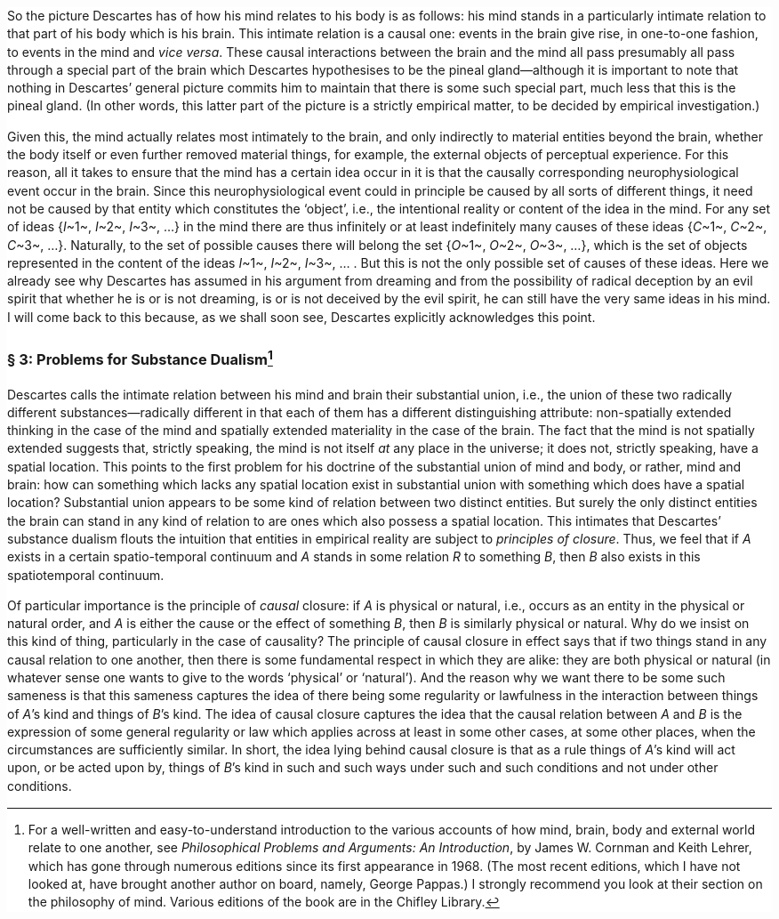 So the picture Descartes has of how his mind relates to his body is as follows: his mind stands in a particularly intimate relation to that part of his body which is his brain. This intimate relation is a causal one: events in the brain give rise, in one-to-one fashion, to events in the mind and *vice versa*. These causal interactions between the brain and the mind all pass presumably all pass through a special part of the brain which Descartes hypothesises to be the pineal gland—although it is important to note that nothing in Descartes’ general picture commits him to maintain that there is some such special part, much less that this is the pineal gland. (In other words, this latter part of the picture is a strictly empirical matter, to be decided by empirical investigation.)

Given this, the mind actually relates most intimately to the brain, and only indirectly to material entities beyond the brain, whether the body itself or even further removed material things, for example, the external objects of perceptual experience. For this reason, all it takes to ensure that the mind has a certain idea occur in it is that the causally corresponding neurophysiological event occur in the brain. Since this neurophysiological event could in principle be caused by all sorts of different things, it need not be caused by that entity which constitutes the ‘object’, i.e., the intentional reality or content of the idea in the mind. For any set of ideas {*I*~1~, *I*~2~, *I*~3~, …} in the mind there are thus infinitely or at least indefinitely many causes of these ideas {*C*~1~, *C*~2~, *C*~3~, …}. Naturally, to the set of possible causes there will belong the set {*O*~1~, *O*~2~, *O*~3~, …}, which is the set of objects represented in the content of the ideas *I*~1~, *I*~2~, *I*~3~, … . But this is not the only possible set of causes of these ideas. Here we already see why Descartes has assumed in his argument from dreaming and from the possibility of radical deception by an evil spirit that whether he is or is not dreaming, is or is not deceived by the evil spirit, he can still have the very same ideas in his mind. I will come back to this because, as we shall soon see, Descartes explicitly acknowledges this point.

### § 3: Problems for Substance Dualism[^9]

Descartes calls the intimate relation between his mind and brain their substantial union, i.e., the union of these two radically different substances—radically different in that each of them has a different distinguishing attribute: non-spatially extended thinking in the case of the mind and spatially extended materiality in the case of the brain. The fact that the mind is not spatially extended suggests that, strictly speaking, the mind is not itself *at* any place in the universe; it does not, strictly speaking, have a spatial location. This points to the first problem for his doctrine of the substantial union of mind and body, or rather, mind and brain: how can something which lacks any spatial location exist in substantial union with something which does have a spatial location? Substantial union appears to be some kind of relation between two distinct entities. But surely the only distinct entities the brain can stand in any kind of relation to are ones which also possess a spatial location. This intimates that Descartes’ substance dualism flouts the intuition that entities in empirical reality are subject to *principles of closure*. Thus, we feel that if *A* exists in a certain spatio-temporal continuum and *A* stands in some relation *R* to something *B*, then *B* also exists in this spatiotemporal continuum.

Of particular importance is the principle of *causal* closure: if *A* is physical or natural, i.e., occurs as an entity in the physical or natural order, and *A* is either the cause or the effect of something *B*, then *B* is similarly physical or natural. Why do we insist on this kind of thing, particularly in the case of causality? The principle of causal closure in effect says that if two things stand in any causal relation to one another, then there is some fundamental respect in which they are alike: they are both physical or natural (in whatever sense one wants to give to the words ‘physical’ or ‘natural’). And the reason why we want there to be some such sameness is that this sameness captures the idea of there being some regularity or lawfulness in the interaction between things of *A*’s kind and things of *B*’s kind. The idea of causal closure captures the idea that the causal relation between *A* and *B* is the expression of some general regularity or law which applies across at least in some other cases, at some other places, when the circumstances are sufficiently similar. In short, the idea lying behind causal closure is that as a rule things of *A*’s kind will act upon, or be acted upon by, things of *B*’s kind in such and such ways under such and such conditions and not under other conditions.


[^1]: Or at least from some person, if not necessarily Arnie. After all, there is a sense in which I can, if I work hard at the gym, acquire the same shape as Arnie. The point is, however, that for Arnie’s shape to exist, there must be at least someone whose shape it is.
[^2]: Descartes thinks that extension is definitive of material things for the following reasons: firstly, according to him material things are composites of certain fundamental particles which are themselves all the same. Since all material things are made of the very same kind of extremely small particle (corpuscles), the differences between material things—the fact that they have very different properties from one another—lies in differences in the *spatial arrangement* of the fundamental particles which make them up. Secondly, the character of individual material things as spatially arranged composites of fundamental particles means that such things are divisible; indeed, for Descartes the coming-into- and passing-out-of-existence of a material thing is, so to speak, a kind of division because in these processes it either gets put together or pulled apart. But this divisibility sets a material thing apart from a non-material mind, which is indivisible. Since division can, at least as Descartes understands it, only be division of something spatially extended, extendedness connotes for Descartes divisibility, hence materiality; it is what sets matter apart from mind, hence is its defining distinguishing attribute. As we have seen, Descartes is quite clear about the fact that empirical knowledge claims are *inherently*, hence *irrevocably* fallible; this is the point he is making when he says he would be like those mad people who think that their heads are pumpkins were he to doubt his perceptual experience when this is had under epistemically optimal conditions. He then goes on to discover that this point is true *only under certain conditions*, namely, that while have the very same experiences and thoughts he is not asleep, the victim of a deceptive evil spirit or indeed a brain in a vat.
[^3]: And I suspect there is a sense in which the position Broad articulates is only inaccurately and unsubtly described as a dualism at all. In fact, it is a position which in a certain sense harks back to Aristotle—this because it is primarily a defence of strong emergence: properties at higher levels of being, up to and including psychological ones, have an autonomous causal efficacy such that the course of the universe is not completely fixed or determined by what happens at the bottom level or levels of empirical reality (the genes, the chemical substances or, ultimately, the molecules and atoms).
[^4]: If this is the right way to read Descartes here, then it is clearly correct to say that he is just extending the kind of argument he wishes to use with regard to mathematical reasoning and perceptual experience to conceptual or, as one might also say, ontological knowledge-claiming. In mathematical reasoning and perceptual experience God acts as guarantor for the move “It seems clearly and distinctly to me (i.e., in epistemically optimal circumstances) to be the case that *p*” to “It is in fact the case that *p*”, i.e., to his being rationally entitled to assert that *p*. Thus, now that he knows God to exist, Descartes has removed the possibility of his being deceived either by sleep or an evil spirit which had rendered uncertain the move from, e.g., “It seems clearly and distinctly (in that I have trusty algorithm for finding square roots which I have on this occasion applied conscientiously) to me that the square root of 7921 is 89” to “The square root of 7921 is indeed 89.” Similarly, now that he knows God to exist, Descartes has removed the possibility of his being deceived either by sleep or an evil spirit which had rendered uncertain the move from, e.g., “It seems clearly and distinctly (in that I have well-functioning eyes which are operating on this occasion in optimal conditions) to me that there is smoke on the horizon and therefore fire” to “There is indeed smoke on the horizon and therefore indeed fire.” The argument just given is clearly just an adaptation and appropriation of this kind of reasoning.  With regard at least to the perceptual and empirical claim, it is important once again to note that I could still be wrong even though the claim has been made under epistemically optimal conditions. Even though my eyes are functioning well under optimal perceptual conditions, what I see on the horizon might not be smoke but, say, some kind of smoke-like gas. And even if what I see on the horizon is smoke, it might not be in fact be caused by a fire, but rather by the detonation of smoke grenades. Provided, however, that my eyes are functioning well under optimal perceptual and whatever other epistemic conditions are relevant for this kind of case, I remain rationally entitled to assert that there is smoke on the horizon, and therefore fire also. And if I remain rationally entitled to assert this, I cannot (rationally) doubt what I assert—even though it is in fact false. It would be manifestly silly to think that someone as clever as Descartes wanted a kind of certainty which one could only have if what one were certain about were actually true.
[^5]: Clearly, the problem here is similar to the charge that Descartes presupposes the criterion of clear and distinct perception in order to prove the existence of God, but ostensibly regards this criterion as requiring, in all cases of knowledge-claiming, grounding in the existence and knowledge of God.
[^6]: This assumption is sometimes expressed as the slogan that conceivability entails possibility.
[^7]: Even if this inspection should be, as it would be in the case of theoretically important (inherently as opposed to compositionally) complex concepts, quite laborious and not something he can accomplish in an instant.
[^8]: As Clarke points out in his note on p.205, this is “(a) reference to the pineal gland, which was identified by Descartes as the likely locus of interaction between the mind and the body because, unlike other parts of the brain, which were duplicated in the right and left hemispheres it seemed as if there was only one gland like this.”
[^9]: For a well-written and easy-to-understand introduction to the various accounts of how mind, brain, body and external world relate to one another, see *Philosophical Problems and Arguments: An Introduction*, by James W. Cornman and Keith Lehrer, which has gone through numerous editions since its first appearance in 1968. (The most recent editions, which I have not looked at, have brought another author on board, namely, George Pappas.) I strongly recommend you look at their section on the philosophy of mind. Various editions of the book are in the Chifley Library.
[^10]: I am thinking here of a colleague at the University of Sydney who at least at one time ran this line. No doubt others have, too. Note that to run this argument is in effect to argue that the idea of the mind acting autonomously upon the brain is ‘miraculous’ in Hume’s sense, namely, a contradiction in terms. (Hume once argued that the idea of a miracle was absurd because it involved suspending what could not, for strictly logical reasons, be suspended, namely, the laws of nature.)
[^11]: Conceived indeed as a merely scalar and not a vector quantity.